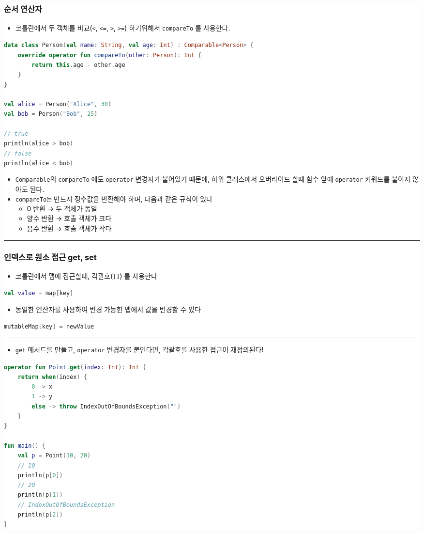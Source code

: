 

### 순서 연산자
- 코틀린에서 두 객체를 비교(`<`, `<=`, `>`, `>=`) 하기위해서 `compareTo` 를 사용한다.
```kotlin
data class Person(val name: String, val age: Int) : Comparable<Person> {
    override operator fun compareTo(other: Person): Int {
        return this.age - other.age
    }
}

val alice = Person("Alice", 30)
val bob = Person("Bob", 25)

// true
println(alice > bob)
// false
println(alice < bob)
```
- `Comparable`의 `compareTo` 에도 `operator` 변경자가 붙어있기 때문에, 하위 클래스에서 오버라이드 할때 함수 앞에 `operator` 키워드를 붙이지 않아도 된다.
- `compareTo는` 반드시 정수값을 반환해야 하며, 다음과 같은 규칙이 있다 
  - 0 반환 → 두 객체가 동일
  - 양수 반환 → 호출 객체가 크다
  - 음수 반환 → 호출 객체가 작다

---

### 인덱스로 원소 접근 get, set
- 코틀린에서 맵에 접근할때, 각괄호(`[]`) 를 사용한다
```kotlin
val value = map[key]
```

- 동일한 연산자를 사용하여 변경 가능한 맵에서 값을 변경할 수 있다
```kotlin
mutableMap[key] = newValue
```
---

- `get` 메서드를 만들고, `operator` 변경자를 붙인다면, 각괄호를 사용한 접근이 재정의된다!
```kotlin
operator fun Point.get(index: Int): Int {
    return when(index) {
        0 -> x
        1 -> y
        else -> throw IndexOutOfBoundsException("")
    }
}

fun main() {
    val p = Point(10, 20)
    // 10
    println(p[0])
    // 20
    println(p[1])
    // IndexOutOfBoundsException
    println(p[2])
}
```
